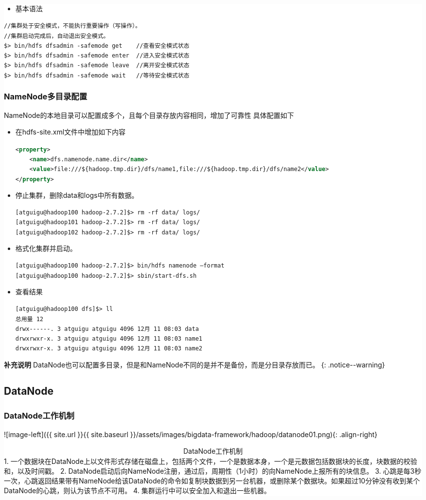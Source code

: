 * 基本语法
```shell
//集群处于安全模式，不能执行重要操作（写操作）。
//集群启动完成后，自动退出安全模式。
$> bin/hdfs dfsadmin -safemode get    //查看安全模式状态
$> bin/hdfs dfsadmin -safemode enter  //进入安全模式状态
$> bin/hdfs dfsadmin -safemode leave  //离开安全模式状态
$> bin/hdfs dfsadmin -safemode wait   //等待安全模式状态
```
### NameNode多目录配置
NameNode的本地目录可以配置成多个，且每个目录存放内容相同，增加了可靠性
具体配置如下
* 在hdfs-site.xml文件中增加如下内容
	```xml
	<property>
		<name>dfs.namenode.name.dir</name>
		<value>file:///${hadoop.tmp.dir}/dfs/name1,file:///${hadoop.tmp.dir}/dfs/name2</value>
	</property>
	```
* 停止集群，删除data和logs中所有数据。
	```shell
	[atguigu@hadoop100 hadoop-2.7.2]$> rm -rf data/ logs/
	[atguigu@hadoop101 hadoop-2.7.2]$> rm -rf data/ logs/
	[atguigu@hadoop102 hadoop-2.7.2]$> rm -rf data/ logs/
	```
* 格式化集群并启动。
	```shell
	[atguigu@hadoop100 hadoop-2.7.2]$> bin/hdfs namenode –format
	[atguigu@hadoop100 hadoop-2.7.2]$> sbin/start-dfs.sh
	```
* 查看结果
	```shell
	[atguigu@hadoop100 dfs]$> ll
	总用量 12
	drwx------. 3 atguigu atguigu 4096 12月 11 08:03 data
	drwxrwxr-x. 3 atguigu atguigu 4096 12月 11 08:03 name1
	drwxrwxr-x. 3 atguigu atguigu 4096 12月 11 08:03 name2
	```

**补充说明** DataNode也可以配置多目录，但是和NameNode不同的是并不是备份，而是分目录存放而已。 
{: .notice--warning}

## DataNode
### DataNode工作机制
![image-left]({{ site.url }}{{ site.baseurl }}/assets/images/bigdata-framework/hadoop/datanode01.png){: .align-right}
<center>DataNode工作机制</center>
1. 一个数据块在DataNode上以文件形式存储在磁盘上，包括两个文件，一个是数据本身，一个是元数据包括数据块的长度，块数据的校验和，以及时间戳。
2. DataNode启动后向NameNode注册，通过后，周期性（1小时）的向NameNode上报所有的块信息。
3. 心跳是每3秒一次，心跳返回结果带有NameNode给该DataNode的命令如复制块数据到另一台机器，或删除某个数据块。如果超过10分钟没有收到某个DataNode的心跳，则认为该节点不可用。
4. 集群运行中可以安全加入和退出一些机器。
